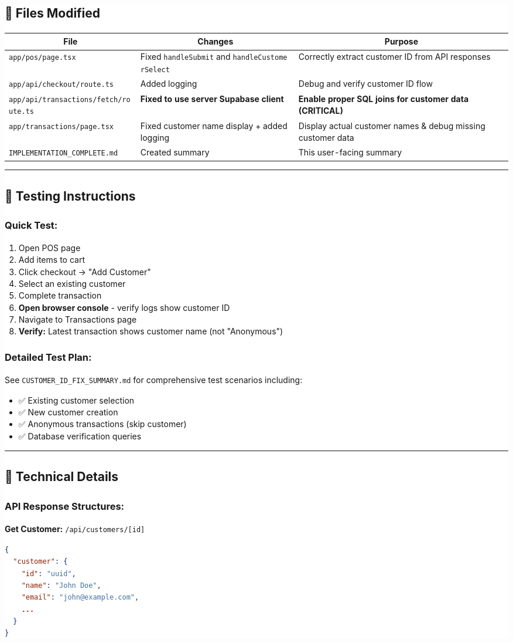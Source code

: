 ## 📁 Files Modified

| File                                  | Changes                                         | Purpose                                                     |
| ------------------------------------- | ----------------------------------------------- | ----------------------------------------------------------- |
| `app/pos/page.tsx`                    | Fixed `handleSubmit` and `handleCustomerSelect` | Correctly extract customer ID from API responses            |
| `app/api/checkout/route.ts`           | Added logging                                   | Debug and verify customer ID flow                           |
| `app/api/transactions/fetch/route.ts` | **Fixed to use server Supabase client**         | **Enable proper SQL joins for customer data (CRITICAL)**    |
| `app/transactions/page.tsx`           | Fixed customer name display + added logging     | Display actual customer names & debug missing customer data |
| `IMPLEMENTATION_COMPLETE.md`          | Created summary                                 | This user-facing summary                                    |

---

## 🧪 Testing Instructions

### Quick Test:

1. Open POS page
2. Add items to cart
3. Click checkout → "Add Customer"
4. Select an existing customer
5. Complete transaction
6. **Open browser console** - verify logs show customer ID
7. Navigate to Transactions page
8. **Verify:** Latest transaction shows customer name (not "Anonymous")

### Detailed Test Plan:

See `CUSTOMER_ID_FIX_SUMMARY.md` for comprehensive test scenarios including:

- ✅ Existing customer selection
- ✅ New customer creation
- ✅ Anonymous transactions (skip customer)
- ✅ Database verification queries

---

## 🔧 Technical Details

### API Response Structures:

**Get Customer:** `/api/customers/[id]`

```json
{
  "customer": {
    "id": "uuid",
    "name": "John Doe",
    "email": "john@example.com",
    ...
  }
}
```
